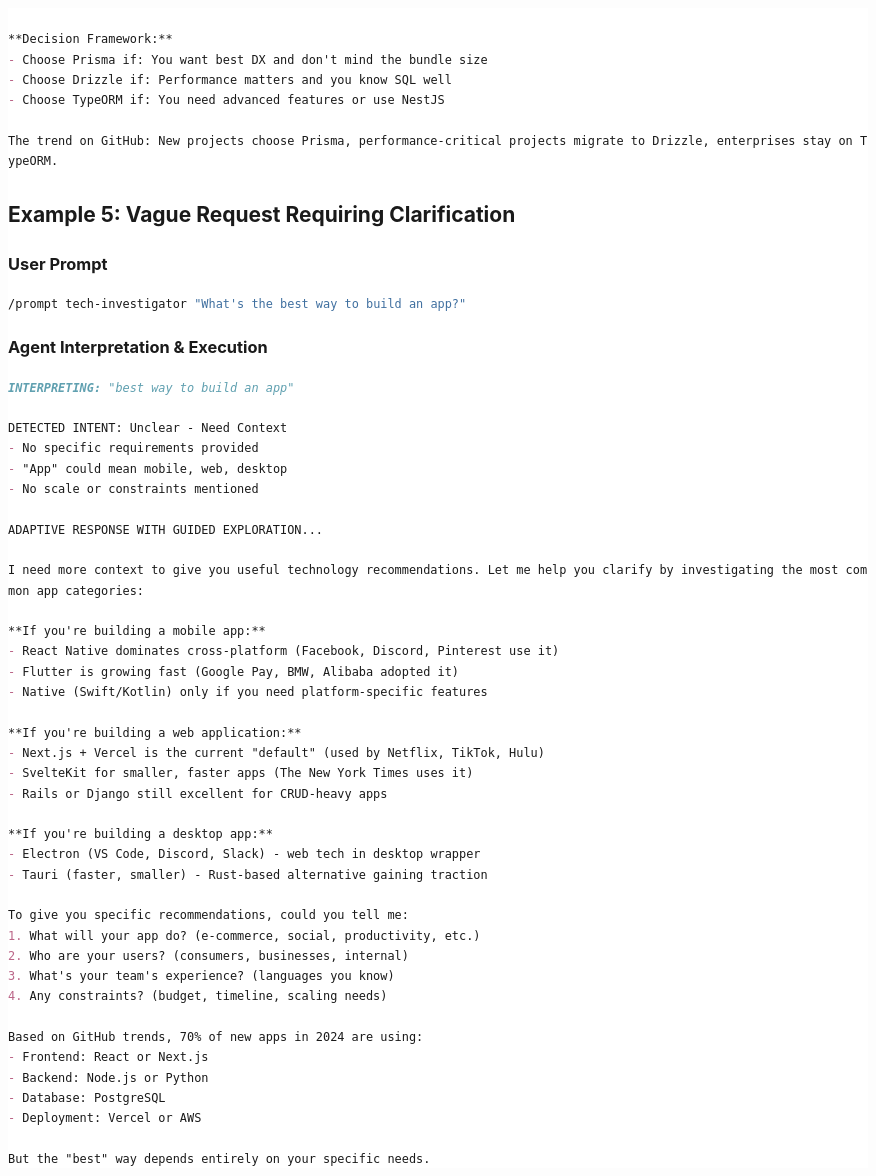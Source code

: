 ```markdown

**Decision Framework:**
- Choose Prisma if: You want best DX and don't mind the bundle size
- Choose Drizzle if: Performance matters and you know SQL well
- Choose TypeORM if: You need advanced features or use NestJS

The trend on GitHub: New projects choose Prisma, performance-critical projects migrate to Drizzle, enterprises stay on TypeORM.
```

## Example 5: Vague Request Requiring Clarification

### User Prompt
```bash
/prompt tech-investigator "What's the best way to build an app?"
```

### Agent Interpretation & Execution
```markdown
INTERPRETING: "best way to build an app"

DETECTED INTENT: Unclear - Need Context
- No specific requirements provided
- "App" could mean mobile, web, desktop
- No scale or constraints mentioned

ADAPTIVE RESPONSE WITH GUIDED EXPLORATION...

I need more context to give you useful technology recommendations. Let me help you clarify by investigating the most common app categories:

**If you're building a mobile app:**
- React Native dominates cross-platform (Facebook, Discord, Pinterest use it)
- Flutter is growing fast (Google Pay, BMW, Alibaba adopted it)
- Native (Swift/Kotlin) only if you need platform-specific features

**If you're building a web application:**
- Next.js + Vercel is the current "default" (used by Netflix, TikTok, Hulu)
- SvelteKit for smaller, faster apps (The New York Times uses it)
- Rails or Django still excellent for CRUD-heavy apps

**If you're building a desktop app:**
- Electron (VS Code, Discord, Slack) - web tech in desktop wrapper
- Tauri (faster, smaller) - Rust-based alternative gaining traction

To give you specific recommendations, could you tell me:
1. What will your app do? (e-commerce, social, productivity, etc.)
2. Who are your users? (consumers, businesses, internal)
3. What's your team's experience? (languages you know)
4. Any constraints? (budget, timeline, scaling needs)

Based on GitHub trends, 70% of new apps in 2024 are using:
- Frontend: React or Next.js
- Backend: Node.js or Python
- Database: PostgreSQL
- Deployment: Vercel or AWS

But the "best" way depends entirely on your specific needs.
```
